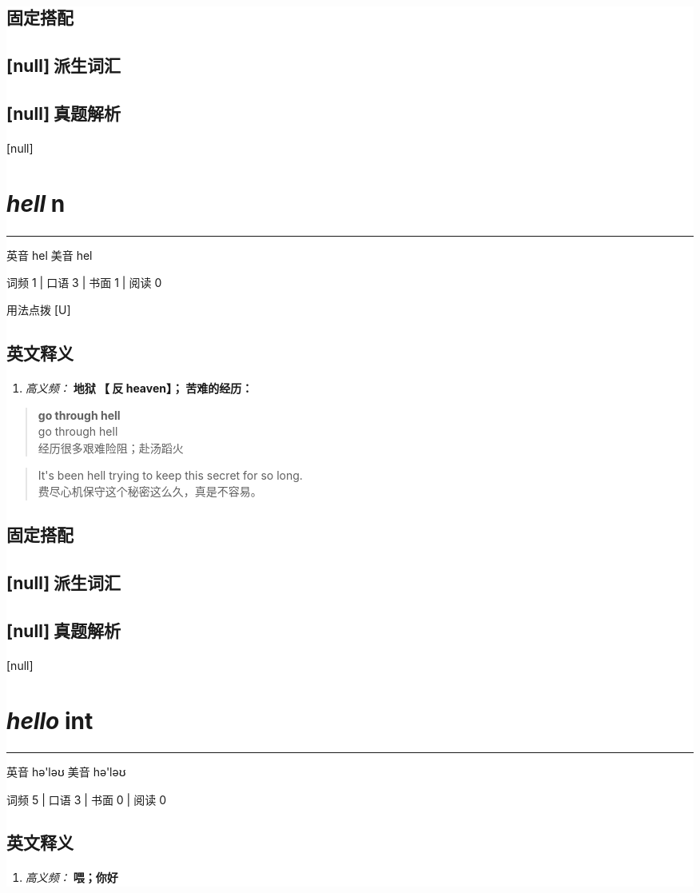 
固定搭配
---
[null]
派生词汇
---
[null]
真题解析
---
[null]


# ***hell*** n
---
英音 hel     美音 hel

词频 1 | 口语 3 | 书面 1 | 阅读 0

用法点拨  [U]

英文释义
---
1. *高义频：* **地狱 【 反  heaven】； 苦难的经历：**  


> **go through hell**  
> go through hell  
> 经历很多艰难险阻；赴汤蹈火

> It's been hell trying to keep this secret for so long.  
> 费尽心机保守这个秘密这么久，真是不容易。

固定搭配
---
[null]
派生词汇
---
[null]
真题解析
---
[null]


# ***hello*** int
---
英音 hə'ləʊ     美音 hə'ləʊ

词频 5 | 口语 3 | 书面 0 | 阅读 0


英文释义
---
1. *高义频：* **喂；你好**  
